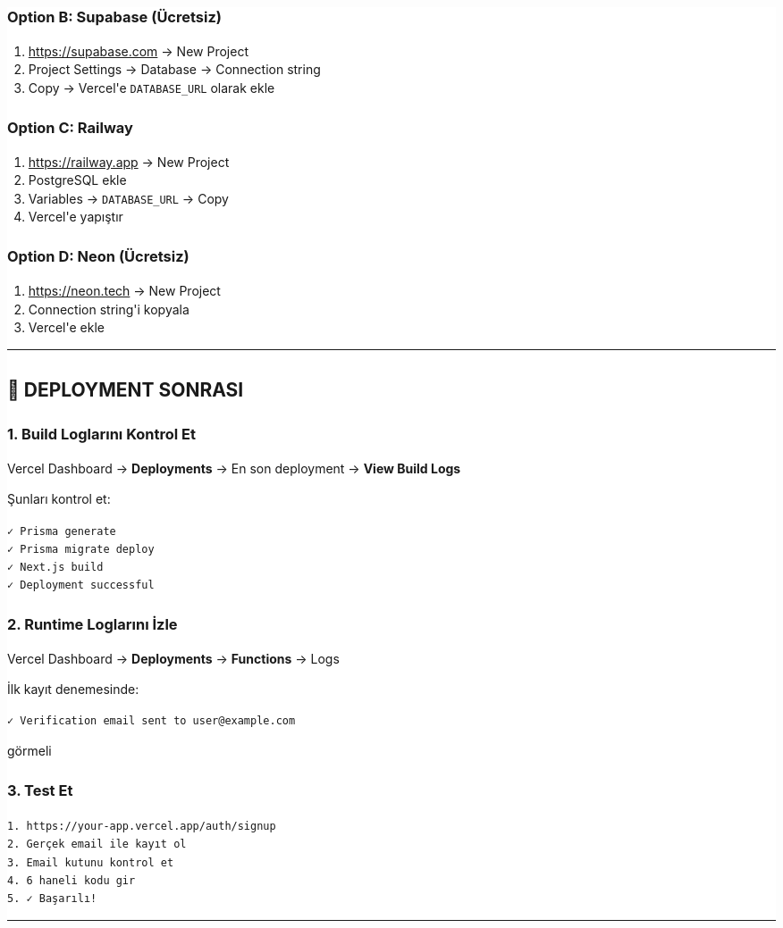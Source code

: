 ### Option B: Supabase (Ücretsiz)

1. https://supabase.com → New Project
2. Project Settings → Database → Connection string
3. Copy → Vercel'e `DATABASE_URL` olarak ekle

### Option C: Railway

1. https://railway.app → New Project
2. PostgreSQL ekle
3. Variables → `DATABASE_URL` → Copy
4. Vercel'e yapıştır

### Option D: Neon (Ücretsiz)

1. https://neon.tech → New Project
2. Connection string'i kopyala
3. Vercel'e ekle

---

## 🔄 DEPLOYMENT SONRASI

### 1. Build Loglarını Kontrol Et

Vercel Dashboard → **Deployments** → En son deployment → **View Build Logs**

Şunları kontrol et:
```
✓ Prisma generate
✓ Prisma migrate deploy
✓ Next.js build
✓ Deployment successful
```

### 2. Runtime Loglarını İzle

Vercel Dashboard → **Deployments** → **Functions** → Logs

İlk kayıt denemesinde:
```
✓ Verification email sent to user@example.com
```

görmeli

### 3. Test Et

```
1. https://your-app.vercel.app/auth/signup
2. Gerçek email ile kayıt ol
3. Email kutunu kontrol et
4. 6 haneli kodu gir
5. ✓ Başarılı!
```

---
